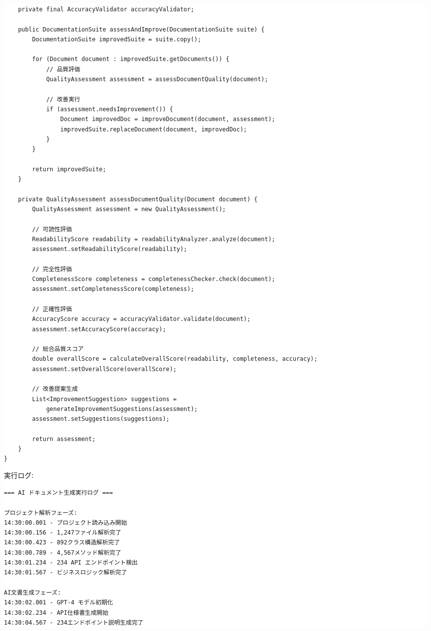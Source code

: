 ```
    private final AccuracyValidator accuracyValidator;
    
    public DocumentationSuite assessAndImprove(DocumentationSuite suite) {
        DocumentationSuite improvedSuite = suite.copy();
        
        for (Document document : improvedSuite.getDocuments()) {
            // 品質評価
            QualityAssessment assessment = assessDocumentQuality(document);
            
            // 改善実行
            if (assessment.needsImprovement()) {
                Document improvedDoc = improveDocument(document, assessment);
                improvedSuite.replaceDocument(document, improvedDoc);
            }
        }
        
        return improvedSuite;
    }
    
    private QualityAssessment assessDocumentQuality(Document document) {
        QualityAssessment assessment = new QualityAssessment();
        
        // 可読性評価
        ReadabilityScore readability = readabilityAnalyzer.analyze(document);
        assessment.setReadabilityScore(readability);
        
        // 完全性評価
        CompletenessScore completeness = completenessChecker.check(document);
        assessment.setCompletenessScore(completeness);
        
        // 正確性評価
        AccuracyScore accuracy = accuracyValidator.validate(document);
        assessment.setAccuracyScore(accuracy);
        
        // 総合品質スコア
        double overallScore = calculateOverallScore(readability, completeness, accuracy);
        assessment.setOverallScore(overallScore);
        
        // 改善提案生成
        List<ImprovementSuggestion> suggestions = 
            generateImprovementSuggestions(assessment);
        assessment.setSuggestions(suggestions);
        
        return assessment;
    }
}
```

実行ログ:
```
=== AI ドキュメント生成実行ログ ===

プロジェクト解析フェーズ:
14:30:00.001 - プロジェクト読み込み開始
14:30:00.156 - 1,247ファイル解析完了
14:30:00.423 - 892クラス構造解析完了
14:30:00.789 - 4,567メソッド解析完了
14:30:01.234 - 234 API エンドポイント検出
14:30:01.567 - ビジネスロジック解析完了

AI文書生成フェーズ:
14:30:02.001 - GPT-4 モデル初期化
14:30:02.234 - API仕様書生成開始
14:30:04.567 - 234エンドポイント説明生成完了
```